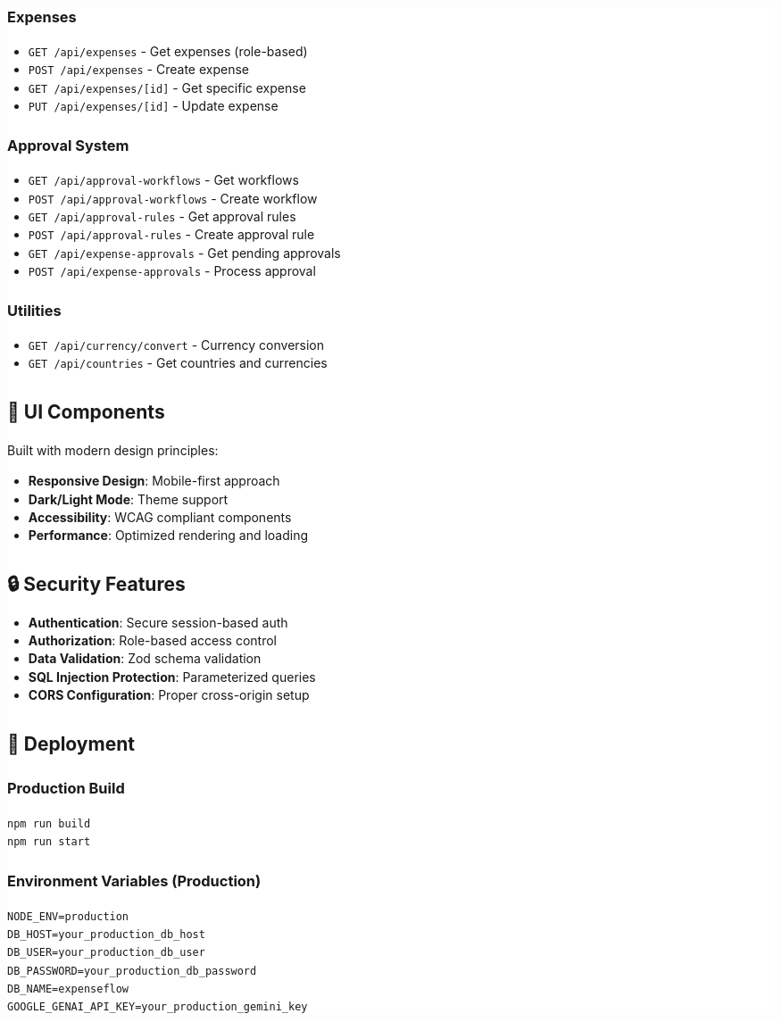 ### Expenses
- `GET /api/expenses` - Get expenses (role-based)
- `POST /api/expenses` - Create expense
- `GET /api/expenses/[id]` - Get specific expense
- `PUT /api/expenses/[id]` - Update expense

### Approval System
- `GET /api/approval-workflows` - Get workflows
- `POST /api/approval-workflows` - Create workflow
- `GET /api/approval-rules` - Get approval rules
- `POST /api/approval-rules` - Create approval rule
- `GET /api/expense-approvals` - Get pending approvals
- `POST /api/expense-approvals` - Process approval

### Utilities
- `GET /api/currency/convert` - Currency conversion
- `GET /api/countries` - Get countries and currencies

## 🎨 UI Components

Built with modern design principles:
- **Responsive Design**: Mobile-first approach
- **Dark/Light Mode**: Theme support
- **Accessibility**: WCAG compliant components
- **Performance**: Optimized rendering and loading

## 🔒 Security Features

- **Authentication**: Secure session-based auth
- **Authorization**: Role-based access control
- **Data Validation**: Zod schema validation
- **SQL Injection Protection**: Parameterized queries
- **CORS Configuration**: Proper cross-origin setup

## 🚀 Deployment

### Production Build
```bash
npm run build
npm run start
```

### Environment Variables (Production)
```env
NODE_ENV=production
DB_HOST=your_production_db_host
DB_USER=your_production_db_user
DB_PASSWORD=your_production_db_password
DB_NAME=expenseflow
GOOGLE_GENAI_API_KEY=your_production_gemini_key
```
